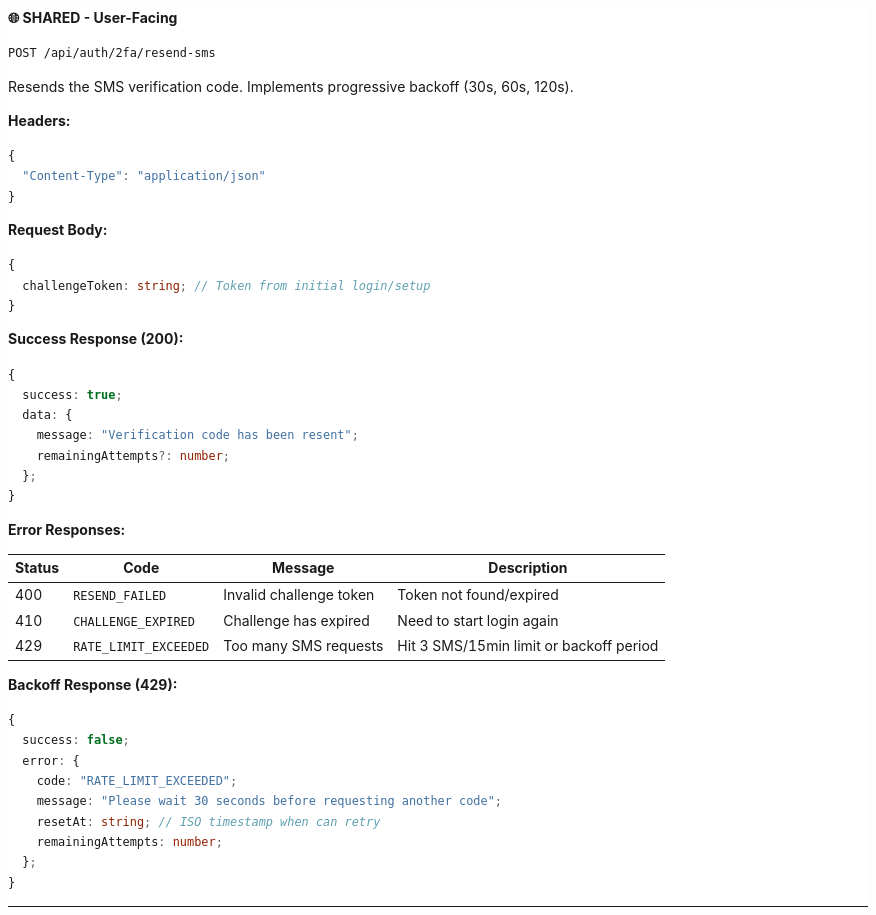 **🌐 SHARED - User-Facing**

```http
POST /api/auth/2fa/resend-sms
```

Resends the SMS verification code. Implements progressive backoff (30s, 60s, 120s).

**Headers:**
```typescript
{
  "Content-Type": "application/json"
}
```

**Request Body:**
```typescript
{
  challengeToken: string; // Token from initial login/setup
}
```

**Success Response (200):**
```typescript
{
  success: true;
  data: {
    message: "Verification code has been resent";
    remainingAttempts?: number;
  };
}
```

**Error Responses:**

| Status | Code | Message | Description |
|--------|------|---------|-------------|
| 400 | `RESEND_FAILED` | Invalid challenge token | Token not found/expired |
| 410 | `CHALLENGE_EXPIRED` | Challenge has expired | Need to start login again |
| 429 | `RATE_LIMIT_EXCEEDED` | Too many SMS requests | Hit 3 SMS/15min limit or backoff period |

**Backoff Response (429):**
```typescript
{
  success: false;
  error: {
    code: "RATE_LIMIT_EXCEEDED";
    message: "Please wait 30 seconds before requesting another code";
    resetAt: string; // ISO timestamp when can retry
    remainingAttempts: number;
  };
}
```

---
